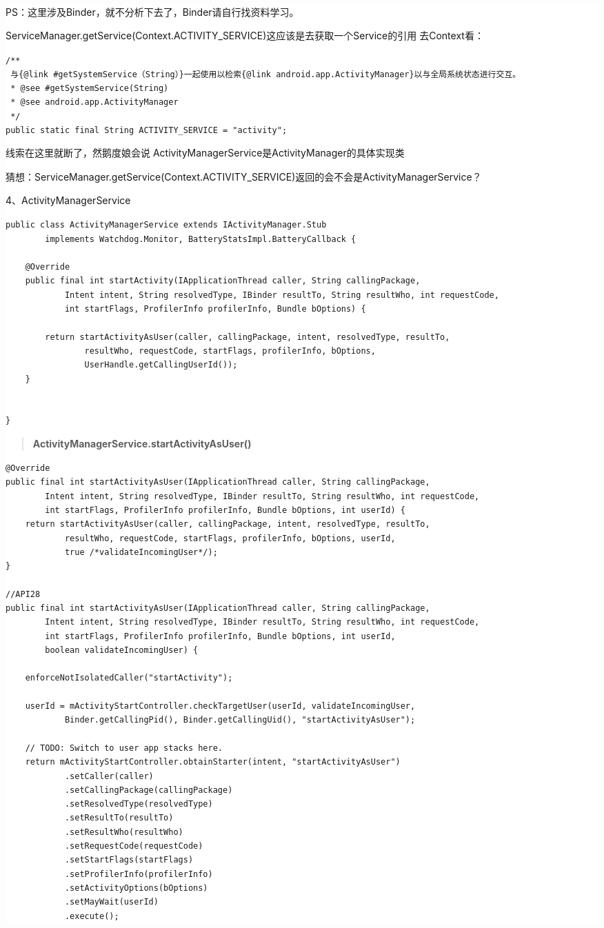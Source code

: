 PS：这里涉及Binder，就不分析下去了，Binder请自行找资料学习。

ServiceManager.getService(Context.ACTIVITY_SERVICE)这应该是去获取一个Service的引用
去Context看：

	/**
     与{@link #getSystemService（String）}一起使用以检索{@link android.app.ActivityManager}以与全局系统状态进行交互。
     * @see #getSystemService(String)
     * @see android.app.ActivityManager
     */
    public static final String ACTIVITY_SERVICE = "activity";

线索在这里就断了，然鹅度娘会说 ActivityManagerService是ActivityManager的具体实现类

猜想：ServiceManager.getService(Context.ACTIVITY_SERVICE)返回的会不会是ActivityManagerService？

4、ActivityManagerService 

	public class ActivityManagerService extends IActivityManager.Stub
	        implements Watchdog.Monitor, BatteryStatsImpl.BatteryCallback {

		@Override
	    public final int startActivity(IApplicationThread caller, String callingPackage,
	            Intent intent, String resolvedType, IBinder resultTo, String resultWho, int requestCode,
	            int startFlags, ProfilerInfo profilerInfo, Bundle bOptions) {

	        return startActivityAsUser(caller, callingPackage, intent, resolvedType, resultTo,
	                resultWho, requestCode, startFlags, profilerInfo, bOptions,
	                UserHandle.getCallingUserId());
	    }

		
	}

> **ActivityManagerService.startActivityAsUser()**

    @Override
    public final int startActivityAsUser(IApplicationThread caller, String callingPackage,
            Intent intent, String resolvedType, IBinder resultTo, String resultWho, int requestCode,
            int startFlags, ProfilerInfo profilerInfo, Bundle bOptions, int userId) {
        return startActivityAsUser(caller, callingPackage, intent, resolvedType, resultTo,
                resultWho, requestCode, startFlags, profilerInfo, bOptions, userId,
                true /*validateIncomingUser*/);
    }

	//API28
    public final int startActivityAsUser(IApplicationThread caller, String callingPackage,
            Intent intent, String resolvedType, IBinder resultTo, String resultWho, int requestCode,
            int startFlags, ProfilerInfo profilerInfo, Bundle bOptions, int userId,
            boolean validateIncomingUser) {

        enforceNotIsolatedCaller("startActivity");

        userId = mActivityStartController.checkTargetUser(userId, validateIncomingUser,
                Binder.getCallingPid(), Binder.getCallingUid(), "startActivityAsUser");

        // TODO: Switch to user app stacks here.
        return mActivityStartController.obtainStarter(intent, "startActivityAsUser")
                .setCaller(caller)
                .setCallingPackage(callingPackage)
                .setResolvedType(resolvedType)
                .setResultTo(resultTo)
                .setResultWho(resultWho)
                .setRequestCode(requestCode)
                .setStartFlags(startFlags)
                .setProfilerInfo(profilerInfo)
                .setActivityOptions(bOptions)
                .setMayWait(userId)
                .execute();
